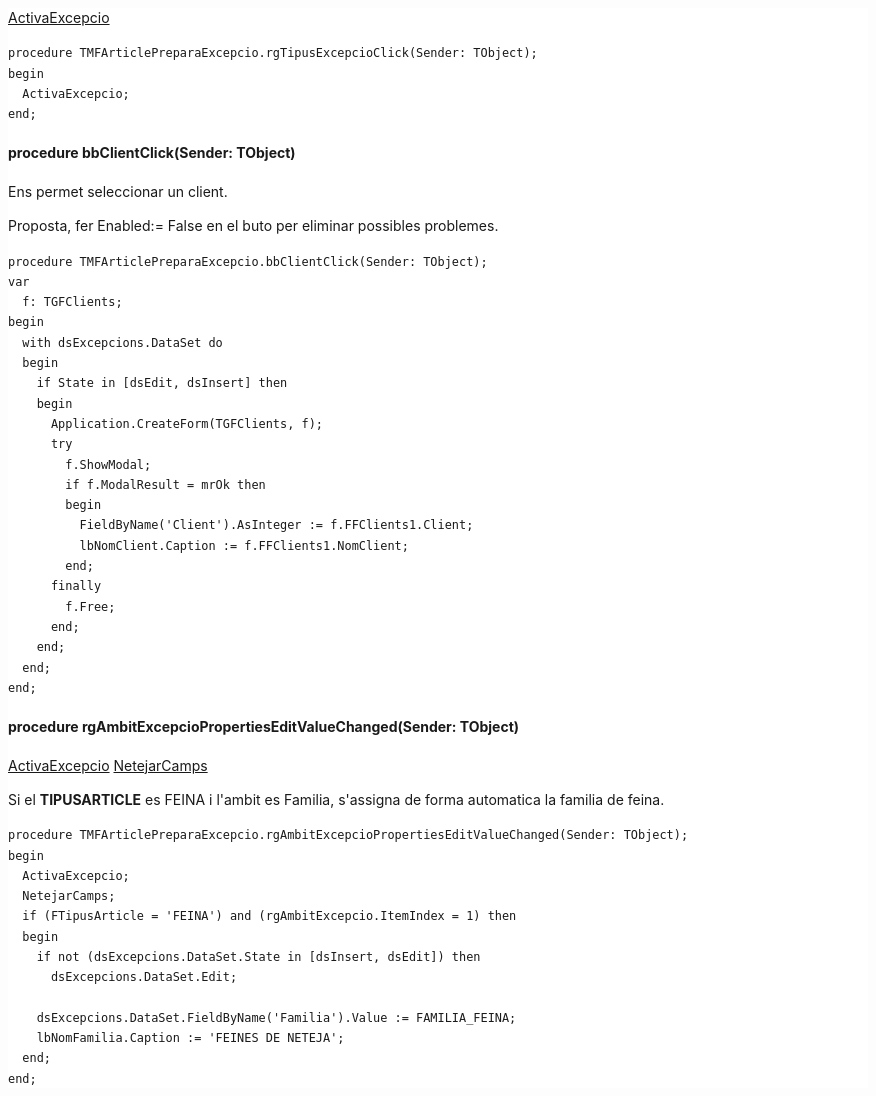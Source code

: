[ActivaExcepcio](#procedure-activaexcepcio)

```Delphi
procedure TMFArticlePreparaExcepcio.rgTipusExcepcioClick(Sender: TObject);
begin
  ActivaExcepcio;
end;
```

#### procedure bbClientClick(Sender: TObject)

Ens permet seleccionar un client.

Proposta, fer Enabled:= False en el buto per eliminar possibles problemes.

```Delphi
procedure TMFArticlePreparaExcepcio.bbClientClick(Sender: TObject);
var
  f: TGFClients;
begin
  with dsExcepcions.DataSet do
  begin
    if State in [dsEdit, dsInsert] then
    begin
      Application.CreateForm(TGFClients, f);
      try
        f.ShowModal;
        if f.ModalResult = mrOk then
        begin
          FieldByName('Client').AsInteger := f.FFClients1.Client;
          lbNomClient.Caption := f.FFClients1.NomClient;
        end;
      finally
        f.Free;
      end;
    end;
  end;
end;
```

#### procedure rgAmbitExcepcioPropertiesEditValueChanged(Sender: TObject)

[ActivaExcepcio](#procedure-activaexcepcio)
[NetejarCamps](#procedure-netejarcamps)

Si el **TIPUSARTICLE** es FEINA i l'ambit es Familia, s'assigna de forma automatica la familia de feina.

```Delphi
procedure TMFArticlePreparaExcepcio.rgAmbitExcepcioPropertiesEditValueChanged(Sender: TObject);
begin
  ActivaExcepcio;
  NetejarCamps;
  if (FTipusArticle = 'FEINA') and (rgAmbitExcepcio.ItemIndex = 1) then
  begin
    if not (dsExcepcions.DataSet.State in [dsInsert, dsEdit]) then
      dsExcepcions.DataSet.Edit;

    dsExcepcions.DataSet.FieldByName('Familia').Value := FAMILIA_FEINA;
    lbNomFamilia.Caption := 'FEINES DE NETEJA';
  end;
end;
```


[MArticlePreparaExcepcio]: Images/MArticlePreparaExcepcio.png